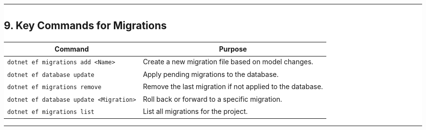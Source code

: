 
---

## **9. Key Commands for Migrations**
| Command                                | Purpose                                                                 |
|----------------------------------------|-------------------------------------------------------------------------|
| `dotnet ef migrations add <Name>`      | Create a new migration file based on model changes.                    |
| `dotnet ef database update`            | Apply pending migrations to the database.                             |
| `dotnet ef migrations remove`          | Remove the last migration if not applied to the database.              |
| `dotnet ef database update <Migration>`| Roll back or forward to a specific migration.                          |
| `dotnet ef migrations list`            | List all migrations for the project.                                   |

---


